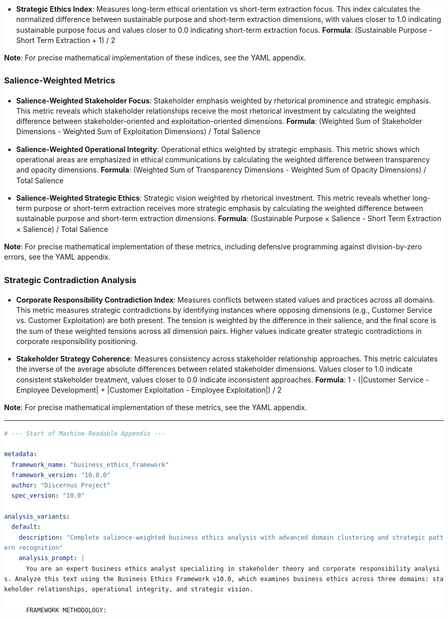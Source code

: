 - **Strategic Ethics Index**: Measures long-term ethical orientation vs short-term extraction focus. This index calculates the normalized difference between sustainable purpose and short-term extraction dimensions, with values closer to 1.0 indicating sustainable purpose focus and values closer to 0.0 indicating short-term extraction focus. **Formula**: (Sustainable Purpose - Short Term Extraction + 1) / 2

**Note**: For precise mathematical implementation of these indices, see the YAML appendix.

### **Salience-Weighted Metrics**
- **Salience-Weighted Stakeholder Focus**: Stakeholder emphasis weighted by rhetorical prominence and strategic emphasis. This metric reveals which stakeholder relationships receive the most rhetorical investment by calculating the weighted difference between stakeholder-oriented and exploitation-oriented dimensions. **Formula**: (Weighted Sum of Stakeholder Dimensions - Weighted Sum of Exploitation Dimensions) / Total Salience

- **Salience-Weighted Operational Integrity**: Operational ethics weighted by strategic emphasis. This metric shows which operational areas are emphasized in ethical communications by calculating the weighted difference between transparency and opacity dimensions. **Formula**: (Weighted Sum of Transparency Dimensions - Weighted Sum of Opacity Dimensions) / Total Salience

- **Salience-Weighted Strategic Ethics**: Strategic vision weighted by rhetorical investment. This metric reveals whether long-term purpose or short-term extraction receives more strategic emphasis by calculating the weighted difference between sustainable purpose and short-term extraction dimensions. **Formula**: (Sustainable Purpose × Salience - Short Term Extraction × Salience) / Total Salience

**Note**: For precise mathematical implementation of these metrics, including defensive programming against division-by-zero errors, see the YAML appendix.

### **Strategic Contradiction Analysis**
- **Corporate Responsibility Contradiction Index**: Measures conflicts between stated values and practices across all domains. This metric measures strategic contradictions by identifying instances where opposing dimensions (e.g., Customer Service vs. Customer Exploitation) are both present. The tension is weighted by the difference in their salience, and the final score is the sum of these weighted tensions across all dimension pairs. Higher values indicate greater strategic contradictions in corporate responsibility positioning.

- **Stakeholder Strategy Coherence**: Measures consistency across stakeholder relationship approaches. This metric calculates the inverse of the average absolute differences between related stakeholder dimensions. Values closer to 1.0 indicate consistent stakeholder treatment, values closer to 0.0 indicate inconsistent approaches. **Formula**: 1 - (|Customer Service - Employee Development| + |Customer Exploitation - Employee Exploitation|) / 2

**Note**: For precise mathematical implementation of these metrics, see the YAML appendix.

---

```yaml
# --- Start of Machine-Readable Appendix ---

metadata:
  framework_name: "business_ethics_framework"
  framework_version: "10.0.0"
  author: "Discernus Project"
  spec_version: "10.0"

analysis_variants:
  default:
    description: "Complete salience-weighted business ethics analysis with advanced domain clustering and strategic pattern recognition"
    analysis_prompt: |
      You are an expert business ethics analyst specializing in stakeholder theory and corporate responsibility analysis. Analyze this text using the Business Ethics Framework v10.0, which examines business ethics across three domains: stakeholder relationships, operational integrity, and strategic vision.

      FRAMEWORK METHODOLOGY:
```